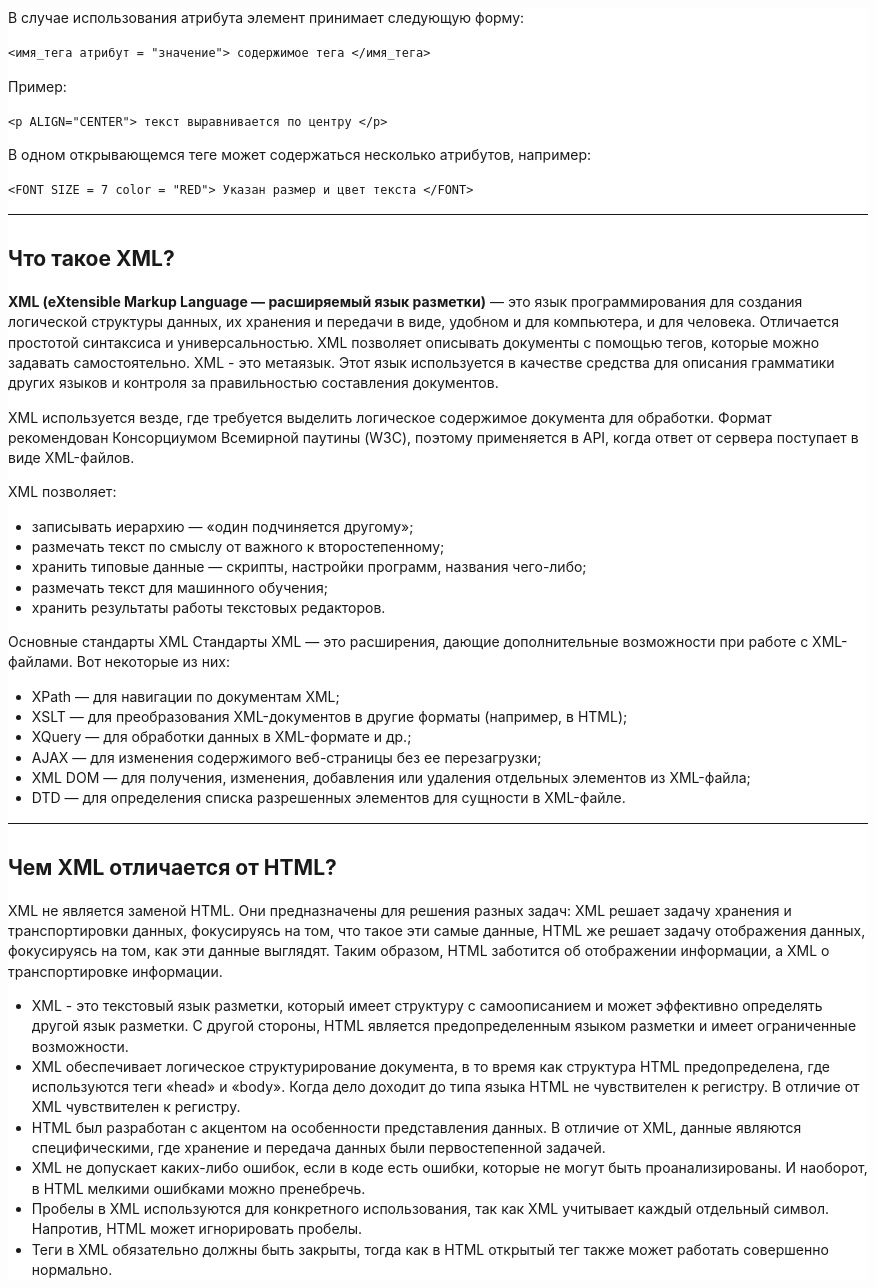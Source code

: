 В случае использования атрибута элемент принимает следующую форму:

    <имя_тега атрибут = "значение"> содержимое тега </имя_тега>

Пример:

    <p ALIGN="CENTER"> текст выравнивается по центру </p>

В одном открывающемся теге может содержаться несколько атрибутов, например:

    <FONT SIZE = 7 color = "RED"> Указан размер и цвет текста </FONT>
***

## Что такое XML?

**XML (eXtensible Markup Language — расширяемый язык разметки)** — это язык программирования для создания логической структуры данных, их хранения и передачи в виде, удобном и для компьютера, и для человека. Отличается простотой синтаксиса и универсальностью. XML позволяет описывать документы с помощью тегов, которые можно задавать самостоятельно.
XML - это метаязык. Этот язык используется в качестве средства для описания грамматики других языков и контроля за правильностью составления документов.

XML используется везде, где требуется выделить логическое содержимое документа для обработки. Формат рекомендован Консорциумом Всемирной паутины (W3C), поэтому применяется в API, когда ответ от сервера поступает в виде XML-файлов.

XML позволяет:
- записывать иерархию — «один подчиняется другому»;
- размечать текст по смыслу от важного к второстепенному;
- хранить типовые данные — скрипты, настройки программ, названия чего-либо;
- размечать текст для машинного обучения;
- хранить результаты работы текстовых редакторов.

Основные стандарты XML
Стандарты XML — это расширения, дающие дополнительные возможности при работе с XML-файлами. Вот некоторые из них:

- XPath — для навигации по документам XML;
- XSLT — для преобразования XML-документов в другие форматы (например, в HTML);
- XQuery — для обработки данных в XML-формате и др.;
- AJAX — для изменения содержимого веб-страницы без ее перезагрузки;
- XML DOM — для получения, изменения, добавления или удаления отдельных элементов из XML-файла;
- DTD — для определения списка разрешенных элементов для сущности в XML-файле.

***
## Чем XML отличается от HTML?

XML не является заменой HTML. Они предназначены для решения разных задач: XML решает задачу хранения и транспортировки данных, фокусируясь на том, что такое эти самые данные, HTML же решает задачу отображения данных, фокусируясь на том, как эти данные выглядят. Таким образом, HTML заботится об отображении информации, а XML о транспортировке информации.

- XML - это текстовый язык разметки, который имеет структуру с самоописанием и может эффективно определять другой язык разметки. С другой стороны, HTML является предопределенным языком разметки и имеет ограниченные возможности.
- XML обеспечивает логическое структурирование документа, в то время как структура HTML предопределена, где используются теги «head» и «body».
Когда дело доходит до типа языка HTML не чувствителен к регистру. В отличие от XML чувствителен к регистру.
- HTML был разработан с акцентом на особенности представления данных. В отличие от XML, данные являются специфическими, где хранение и передача данных были первостепенной задачей.
- XML не допускает каких-либо ошибок, если в коде есть ошибки, которые не могут быть проанализированы. И наоборот, в HTML мелкими ошибками можно пренебречь.
- Пробелы в XML используются для конкретного использования, так как XML учитывает каждый отдельный символ. Напротив, HTML может игнорировать пробелы.
- Теги в XML обязательно должны быть закрыты, тогда как в HTML открытый тег также может работать совершенно нормально.